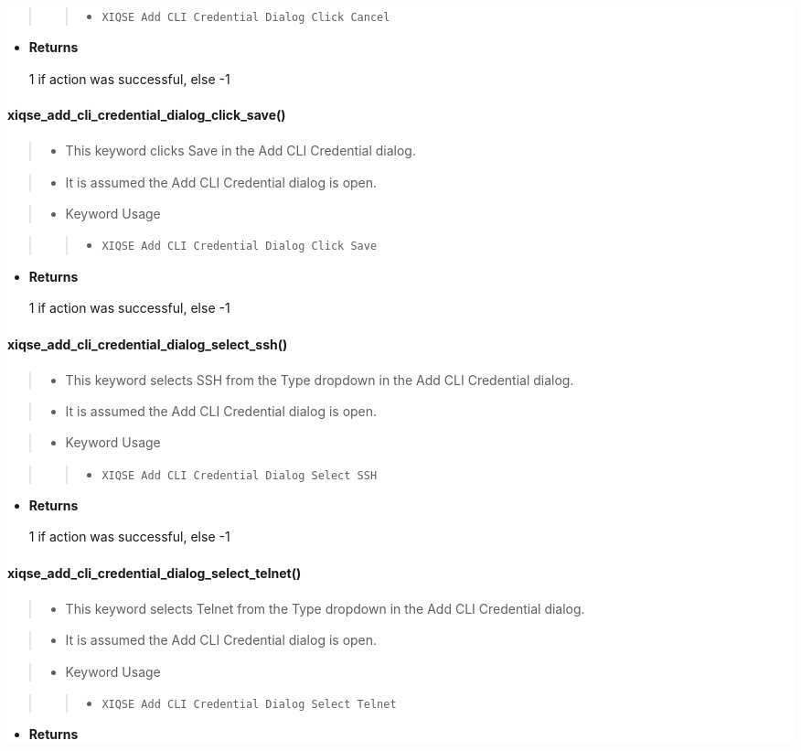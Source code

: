> > 
> > * `XIQSE Add CLI Credential Dialog Click Cancel`


* **Returns**

    1 if action was successful, else -1



#### xiqse_add_cli_credential_dialog_click_save()
> 
> * This keyword clicks Save in the Add CLI Credential dialog.


> * It is assumed the Add CLI Credential dialog is open.


> * Keyword Usage

> > 
> > * `XIQSE Add CLI Credential Dialog Click Save`


* **Returns**

    1 if action was successful, else -1



#### xiqse_add_cli_credential_dialog_select_ssh()
> 
> * This keyword selects SSH from the Type dropdown in the Add CLI Credential dialog.


> * It is assumed the Add CLI Credential dialog is open.


> * Keyword Usage

> > 
> > * `XIQSE Add CLI Credential Dialog Select SSH`


* **Returns**

    1 if action was successful, else -1



#### xiqse_add_cli_credential_dialog_select_telnet()
> 
> * This keyword selects Telnet from the Type dropdown in the Add CLI Credential dialog.


> * It is assumed the Add CLI Credential dialog is open.


> * Keyword Usage

> > 
> > * `XIQSE Add CLI Credential Dialog Select Telnet`


* **Returns**

